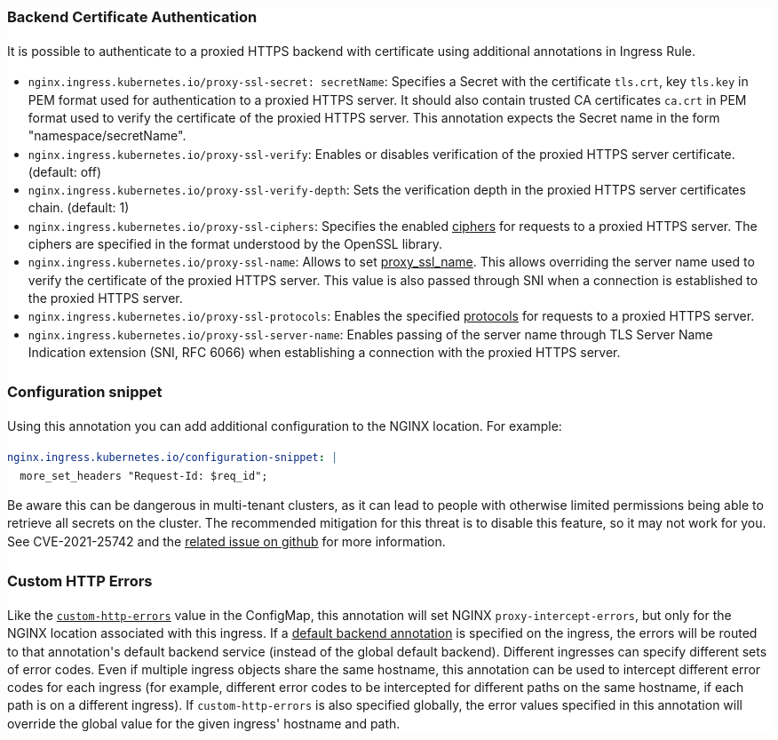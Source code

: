 ### Backend Certificate Authentication

It is possible to authenticate to a proxied HTTPS backend with certificate using additional annotations in Ingress Rule.

* `nginx.ingress.kubernetes.io/proxy-ssl-secret: secretName`:
  Specifies a Secret with the certificate `tls.crt`, key `tls.key` in PEM format used for authentication to a proxied HTTPS server. It should also contain trusted CA certificates `ca.crt` in PEM format used to verify the certificate of the proxied HTTPS server.
  This annotation expects the Secret name in the form "namespace/secretName".
* `nginx.ingress.kubernetes.io/proxy-ssl-verify`:
  Enables or disables verification of the proxied HTTPS server certificate. (default: off)
* `nginx.ingress.kubernetes.io/proxy-ssl-verify-depth`:
  Sets the verification depth in the proxied HTTPS server certificates chain. (default: 1)
* `nginx.ingress.kubernetes.io/proxy-ssl-ciphers`:
  Specifies the enabled [ciphers](https://nginx.org/en/docs/http/ngx_http_proxy_module.html#proxy_ssl_ciphers) for requests to a proxied HTTPS server. The ciphers are specified in the format understood by the OpenSSL library.
* `nginx.ingress.kubernetes.io/proxy-ssl-name`:
  Allows to set [proxy_ssl_name](https://nginx.org/en/docs/http/ngx_http_proxy_module.html#proxy_ssl_name). This allows overriding the server name used to verify the certificate of the proxied HTTPS server. This value is also passed through SNI when a connection is established to the proxied HTTPS server.
* `nginx.ingress.kubernetes.io/proxy-ssl-protocols`:
  Enables the specified [protocols](https://nginx.org/en/docs/http/ngx_http_proxy_module.html#proxy_ssl_protocols) for requests to a proxied HTTPS server.
* `nginx.ingress.kubernetes.io/proxy-ssl-server-name`:
  Enables passing of the server name through TLS Server Name Indication extension (SNI, RFC 6066) when establishing a connection with the proxied HTTPS server.

### Configuration snippet

Using this annotation you can add additional configuration to the NGINX location. For example:

```yaml
nginx.ingress.kubernetes.io/configuration-snippet: |
  more_set_headers "Request-Id: $req_id";
```

Be aware this can be dangerous in multi-tenant clusters, as it can lead to people with otherwise limited permissions being able to retrieve all secrets on the cluster. The recommended mitigation for this threat is to disable this feature, so it may not work for you. See CVE-2021-25742 and the [related issue on github](https://github.com/kubernetes/ingress-nginx/issues/7837) for more information.

### Custom HTTP Errors

Like the [`custom-http-errors`](./configmap.md#custom-http-errors) value in the ConfigMap, this annotation will set NGINX `proxy-intercept-errors`, but only for the NGINX location associated with this ingress. If a [default backend annotation](#default-backend) is specified on the ingress, the errors will be routed to that annotation's default backend service (instead of the global default backend).
Different ingresses can specify different sets of error codes. Even if multiple ingress objects share the same hostname, this annotation can be used to intercept different error codes for each ingress (for example, different error codes to be intercepted for different paths on the same hostname, if each path is on a different ingress).
If `custom-http-errors` is also specified globally, the error values specified in this annotation will override the global value for the given ingress' hostname and path.
